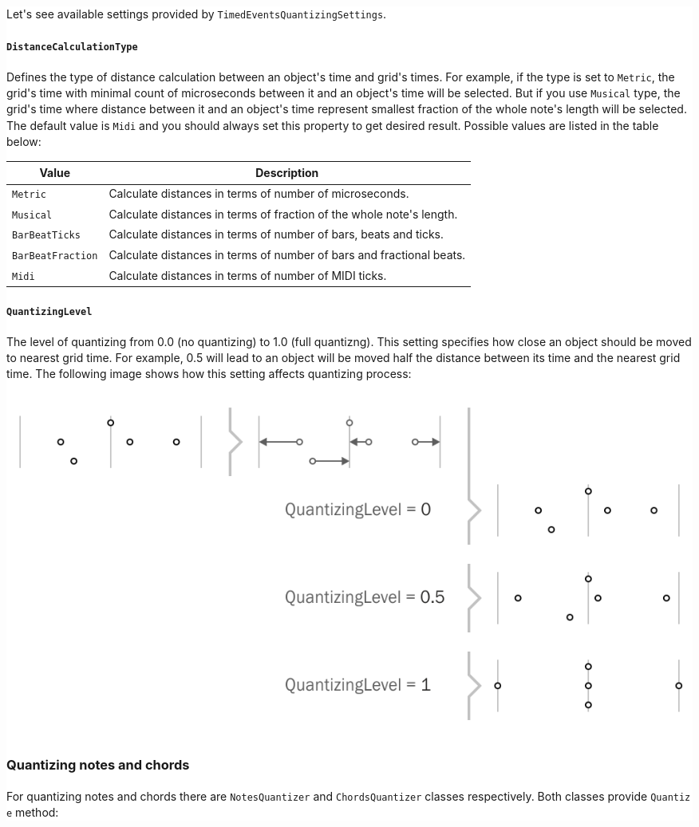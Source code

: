 Let's see available settings provided by `TimedEventsQuantizingSettings`.

#### `DistanceCalculationType`

Defines the type of distance calculation between an object's time and grid's times. For example, if the type is set to `Metric`, the grid's time with minimal count of microseconds between it and an object's time will be selected. But if you use `Musical` type, the grid's time where distance between it and an object's time represent smallest fraction of the whole note's length will be selected. The default value is `Midi` and you should always set this property to get desired result. Possible values are listed in the table below:

Value | Description
----- | -----------
`Metric` | Calculate distances in terms of number of microseconds.
`Musical` | Calculate distances in terms of fraction of the whole note's length.
`BarBeatTicks` | Calculate distances in terms of number of bars, beats and ticks.
`BarBeatFraction` | Calculate distances in terms of number of bars and fractional beats.
`Midi` | Calculate distances in terms of number of MIDI ticks.

#### `QuantizingLevel`

The level of quantizing from 0.0 (no quantizing) to 1.0 (full quantizng). This setting specifies how close an object should be moved to nearest grid time. For example, 0.5 will lead to an object will be moved half the distance between its time and the nearest grid time. The following image shows how this setting affects quantizing process:

![Using quantizing level](Images/Quantizer/QuantizingLevel.png)

### Quantizing notes and chords

For quantizing notes and chords there are `NotesQuantizer` and `ChordsQuantizer` classes respectively. Both classes provide `Quantize` method:
